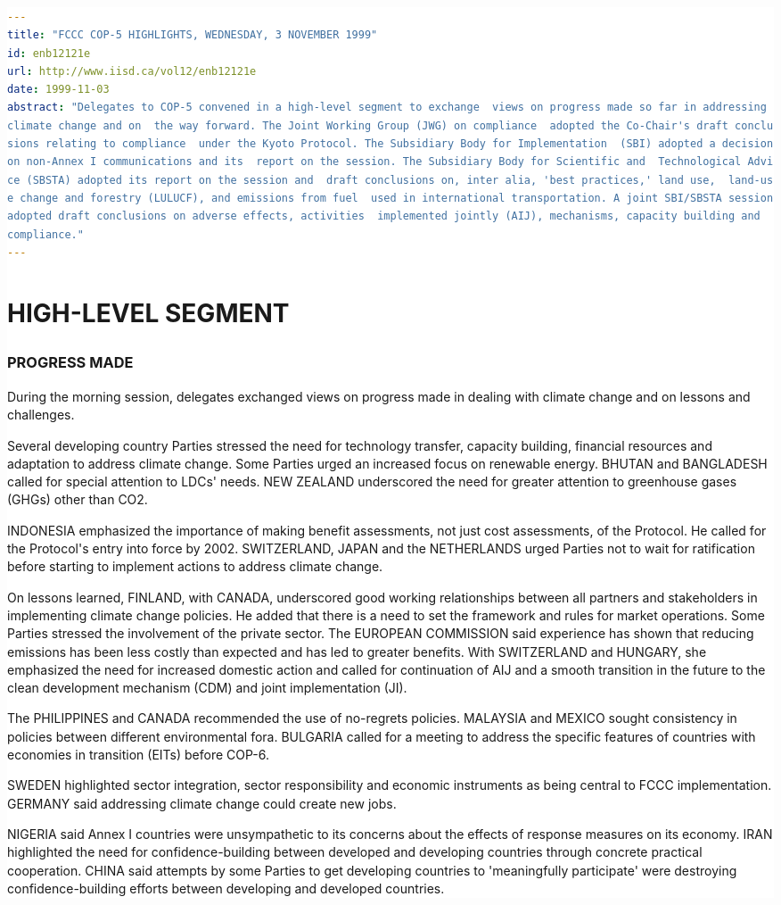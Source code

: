```yaml
---
title: "FCCC COP-5 HIGHLIGHTS, WEDNESDAY, 3 NOVEMBER 1999"
id: enb12121e
url: http://www.iisd.ca/vol12/enb12121e
date: 1999-11-03
abstract: "Delegates to COP-5 convened in a high-level segment to exchange  views on progress made so far in addressing climate change and on  the way forward. The Joint Working Group (JWG) on compliance  adopted the Co-Chair's draft conclusions relating to compliance  under the Kyoto Protocol. The Subsidiary Body for Implementation  (SBI) adopted a decision on non-Annex I communications and its  report on the session. The Subsidiary Body for Scientific and  Technological Advice (SBSTA) adopted its report on the session and  draft conclusions on, inter alia, 'best practices,' land use,  land-use change and forestry (LULUCF), and emissions from fuel  used in international transportation. A joint SBI/SBSTA session  adopted draft conclusions on adverse effects, activities  implemented jointly (AIJ), mechanisms, capacity building and  compliance."
---
```


# HIGH-LEVEL SEGMENT

### PROGRESS MADE

During the morning session, delegates exchanged  views on progress made in dealing with climate change and on  lessons and challenges.

Several developing country Parties stressed the need for  technology transfer, capacity building, financial resources and  adaptation to address climate change. Some Parties urged an  increased focus on renewable energy. BHUTAN and BANGLADESH called  for special attention to LDCs' needs. NEW ZEALAND underscored the  need for greater attention to greenhouse gases (GHGs) other than  CO2.

INDONESIA emphasized the importance of making benefit assessments,  not just cost assessments, of the Protocol. He called for the  Protocol's entry into force by 2002. SWITZERLAND, JAPAN and the  NETHERLANDS urged Parties not to wait for ratification before  starting to implement actions to address climate change.

On lessons learned, FINLAND, with CANADA, underscored good working  relationships between all partners and stakeholders in  implementing climate change policies. He added that there is a  need to set the framework and rules for market operations. Some  Parties stressed the involvement of the private sector. The  EUROPEAN COMMISSION said experience has shown that reducing  emissions has been less costly than expected and has led to  greater benefits. With SWITZERLAND and HUNGARY, she emphasized the  need for increased domestic action and called for continuation of  AIJ and a smooth transition in the future to the clean development  mechanism (CDM) and joint implementation (JI).

The PHILIPPINES and CANADA recommended the use of no-regrets  policies. MALAYSIA and MEXICO sought consistency in policies  between different environmental fora. BULGARIA called for a  meeting to address the specific features of countries with  economies in transition (EITs) before COP-6.

SWEDEN highlighted sector integration, sector responsibility and  economic instruments as being central to FCCC implementation.  GERMANY said addressing climate change could create new jobs.

NIGERIA said Annex I countries were unsympathetic to its concerns  about the effects of response measures on its economy. IRAN  highlighted the need for confidence-building between developed and  developing countries through concrete practical cooperation. CHINA  said attempts by some Parties to get developing countries to  'meaningfully participate' were destroying confidence-building  efforts between developing and developed countries.
